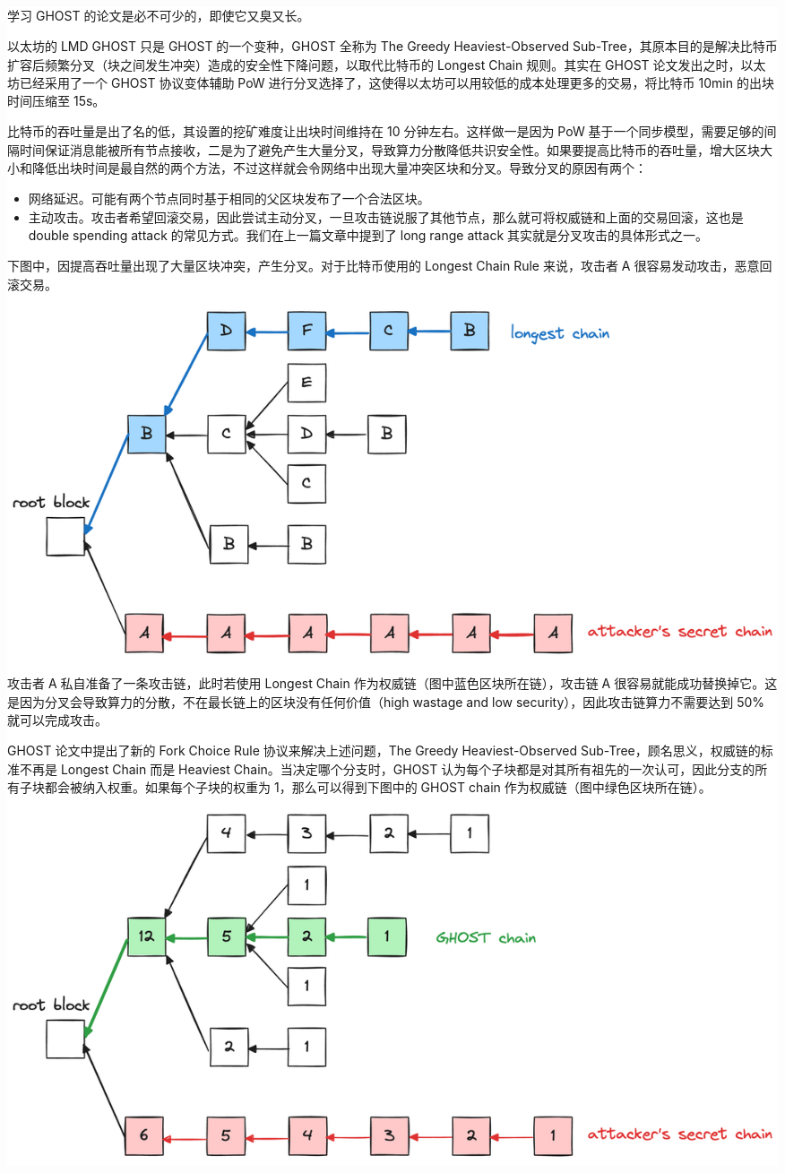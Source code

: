 学习 GHOST 的论文是必不可少的，即使它又臭又长。

以太坊的 LMD GHOST 只是 GHOST 的一个变种，GHOST 全称为 The Greedy Heaviest-Observed Sub-Tree，其原本目的是解决比特币扩容后频繁分叉（块之间发生冲突）造成的安全性下降问题，以取代比特币的 Longest Chain 规则。其实在 GHOST 论文发出之时，以太坊已经采用了一个 GHOST 协议变体辅助 PoW 进行分叉选择了，这使得以太坊可以用较低的成本处理更多的交易，将比特币 10min 的出块时间压缩至 15s。

比特币的吞吐量是出了名的低，其设置的挖矿难度让出块时间维持在 10 分钟左右。这样做一是因为 PoW 基于一个同步模型，需要足够的间隔时间保证消息能被所有节点接收，二是为了避免产生大量分叉，导致算力分散降低共识安全性。如果要提高比特币的吞吐量，增大区块大小和降低出块时间是最自然的两个方法，不过这样就会令网络中出现大量冲突区块和分叉。导致分叉的原因有两个：

- 网络延迟。可能有两个节点同时基于相同的父区块发布了一个合法区块。
- 主动攻击。攻击者希望回滚交易，因此尝试主动分叉，一旦攻击链说服了其他节点，那么就可将权威链和上面的交易回滚，这也是 double spending attack 的常见方式。我们在上一篇文章中提到了 long range attack 其实就是分叉攻击的具体形式之一。

下图中，因提高吞吐量出现了大量区块冲突，产生分叉。对于比特币使用的 Longest Chain Rule 来说，攻击者 A 很容易发动攻击，恶意回滚交易。

![image.png](/assets/images/ethereum-pos-p2-img/image1.png)

攻击者 A 私自准备了一条攻击链，此时若使用 Longest Chain 作为权威链（图中蓝色区块所在链），攻击链 A 很容易就能成功替换掉它。这是因为分叉会导致算力的分散，不在最长链上的区块没有任何价值（high wastage and low security），因此攻击链算力不需要达到 50% 就可以完成攻击。

GHOST 论文中提出了新的 Fork Choice Rule 协议来解决上述问题，The Greedy Heaviest-Observed Sub-Tree，顾名思义，权威链的标准不再是 Longest Chain 而是 Heaviest Chain。当决定哪个分支时，GHOST 认为每个子块都是对其所有祖先的一次认可，因此分支的所有子块都会被纳入权重。如果每个子块的权重为 1，那么可以得到下图中的 GHOST chain 作为权威链（图中绿色区块所在链）。

![image.png](/assets/images/ethereum-pos-p2-img/image2.png)
